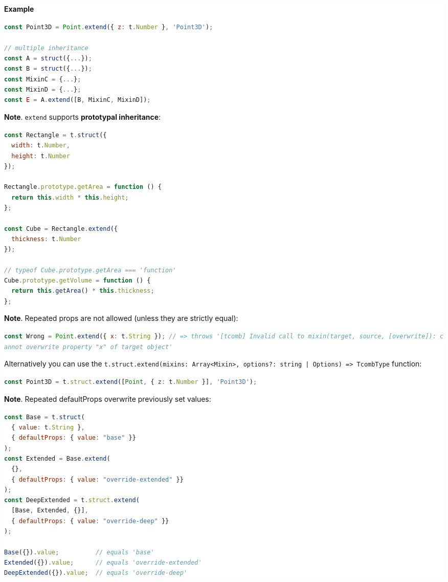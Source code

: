 **Example**

```js
const Point3D = Point.extend({ z: t.Number }, 'Point3D');

// multiple inheritance
const A = struct({...});
const B = struct({...});
const MixinC = {...};
const MixinD = {...};
const E = A.extend([B, MixinC, MixinD]);
```

**Note**. `extend` supports **prototypal inheritance**:

```js
const Rectangle = t.struct({
  width: t.Number,
  height: t.Number
});

Rectangle.prototype.getArea = function () {
  return this.width * this.height;
};

const Cube = Rectangle.extend({
  thickness: t.Number
});

// typeof Cube.prototype.getArea === 'function'
Cube.prototype.getVolume = function () {
  return this.getArea() * this.thickness;
};
```

**Note**. Repeated props are not allowed (unless they are strictly equal):

```js
const Wrong = Point.extend({ x: t.String }); // => throws '[tcomb] Invalid call to mixin(target, source, [overwrite]): cannot overwrite property "x" of target object'
```

Alternatively you can use the `t.struct.extend(mixins: Array<Mixin>, options?: string | Options) => TcombType` function:

```js
const Point3D = t.struct.extend([Point, { z: t.Number }], 'Point3D');
```

**Note**. Repeated defaultProps overwrite previously set values:

```js
const Base = t.struct(
  { value: t.String },
  { defaultProps: { value: "base" }}
);
const Extended = Base.extend(
  {},
  { defaultProps: { value: "override-extended" }}
);
const DeepExtended = t.struct.extend(
  [Base, Extended, {}],
  { defaultProps: { value: "override-deep" }}
);

Base({}).value;          // equals 'base'
Extended({}).value;      // equals 'override-extended'
DeepExtended({}).value;  // equals 'override-deep'
```
